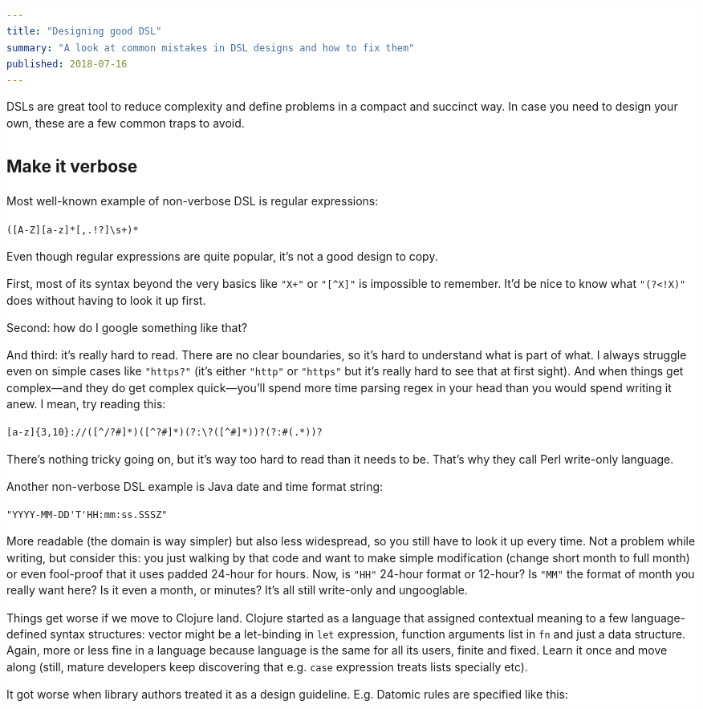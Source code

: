 ```yaml
---
title: "Designing good DSL"
summary: "A look at common mistakes in DSL designs and how to fix them"
published: 2018-07-16
---
```


DSLs are great tool to reduce complexity and define problems in a compact and succinct way. In case you need to design your own, these are a few common traps to avoid.

## Make it verbose

Most well-known example of non-verbose DSL is regular expressions:

```
([A-Z][a-z]*[,.!?]\s+)*
```

Even though regular expressions are quite popular, it’s not a good design to copy.

First, most of its syntax beyond the very basics like `"X+"` or `"[^X]"` is impossible to remember. It’d be nice to know what `"(?<!X)"` does without having to look it up first.

Second: how do I google something like that?

And third: it’s really hard to read. There are no clear boundaries, so it’s hard to understand what is part of what. I always struggle even on simple cases like `"https?"` (it’s either `"http"` or `"https"` but it’s really hard to see that at first sight). And when things get complex—and they do get complex quick—you’ll spend more time parsing regex in your head than you would spend writing it anew. I mean, try reading this:

```
[a-z]{3,10}://([^/?#]*)([^?#]*)(?:\?([^#]*))?(?:#(.*))?
```

There’s nothing tricky going on, but it’s way too hard to read than it needs to be. That’s why they call Perl write-only language.

Another non-verbose DSL example is Java date and time format string:

```
"YYYY-MM-DD'T'HH:mm:ss.SSSZ"
```

More readable (the domain is way simpler) but also less widespread, so you still have to look it up every time. Not a problem while writing, but consider this: you just walking by that code and want to make simple modification (change short month to full month) or even fool-proof that it uses padded 24-hour for hours. Now, is `"HH"` 24-hour format or 12-hour? Is `"MM"` the format of month you really want here? Is it even a month, or minutes? It’s all still write-only and ungooglable.

Things get worse if we move to Clojure land. Clojure started as a language that assigned contextual meaning to a few language-defined syntax structures: vector might be a let-binding in `let` expression, function arguments list in `fn` and just a data structure. Again, more or less fine in a language because language is the same for all its users, finite and fixed. Learn it once and move along (still, mature developers keep discovering that e.g. `case` expression treats lists specially etc).

It got worse when library authors treated it as a design guideline. 
E.g. Datomic rules are specified like this:
